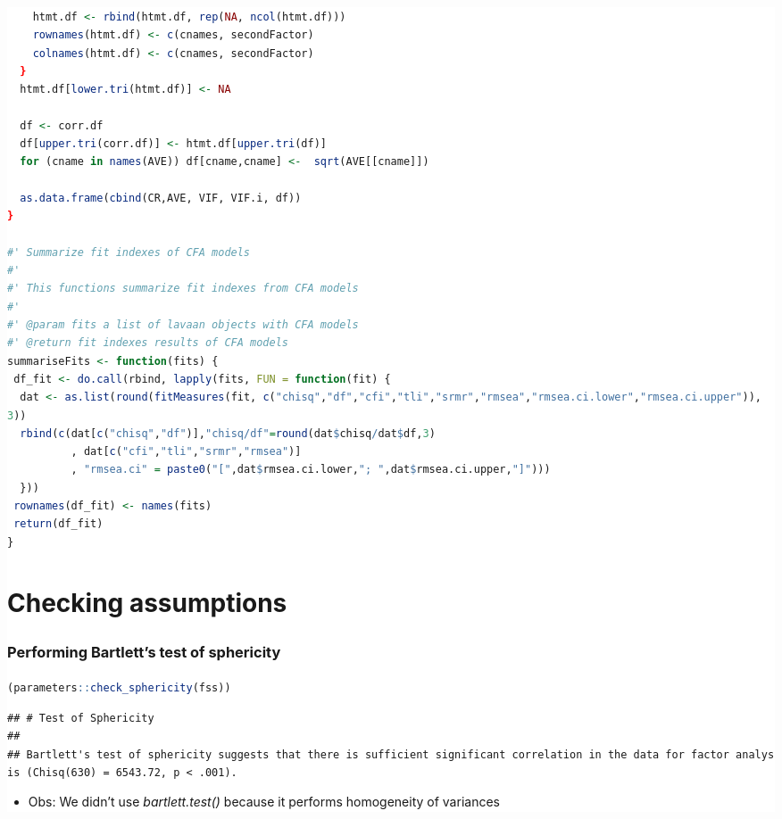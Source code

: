 ``` r
    htmt.df <- rbind(htmt.df, rep(NA, ncol(htmt.df)))
    rownames(htmt.df) <- c(cnames, secondFactor)
    colnames(htmt.df) <- c(cnames, secondFactor)  
  }
  htmt.df[lower.tri(htmt.df)] <- NA
  
  df <- corr.df
  df[upper.tri(corr.df)] <- htmt.df[upper.tri(df)]
  for (cname in names(AVE)) df[cname,cname] <-  sqrt(AVE[[cname]])
  
  as.data.frame(cbind(CR,AVE, VIF, VIF.i, df))
}

#' Summarize fit indexes of CFA models
#'
#' This functions summarize fit indexes from CFA models
#'
#' @param fits a list of lavaan objects with CFA models
#' @return fit indexes results of CFA models
summariseFits <- function(fits) {
 df_fit <- do.call(rbind, lapply(fits, FUN = function(fit) {
  dat <- as.list(round(fitMeasures(fit, c("chisq","df","cfi","tli","srmr","rmsea","rmsea.ci.lower","rmsea.ci.upper")), 3))
  rbind(c(dat[c("chisq","df")],"chisq/df"=round(dat$chisq/dat$df,3)
          , dat[c("cfi","tli","srmr","rmsea")]
          , "rmsea.ci" = paste0("[",dat$rmsea.ci.lower,"; ",dat$rmsea.ci.upper,"]")))
  }))
 rownames(df_fit) <- names(fits)
 return(df_fit) 
}
```

# Checking assumptions

### Performing Bartlett’s test of sphericity

``` r
(parameters::check_sphericity(fss)) 
```

    ## # Test of Sphericity
    ## 
    ## Bartlett's test of sphericity suggests that there is sufficient significant correlation in the data for factor analysis (Chisq(630) = 6543.72, p < .001).

-   Obs: We didn’t use *bartlett.test()* because it performs homogeneity
    of variances
